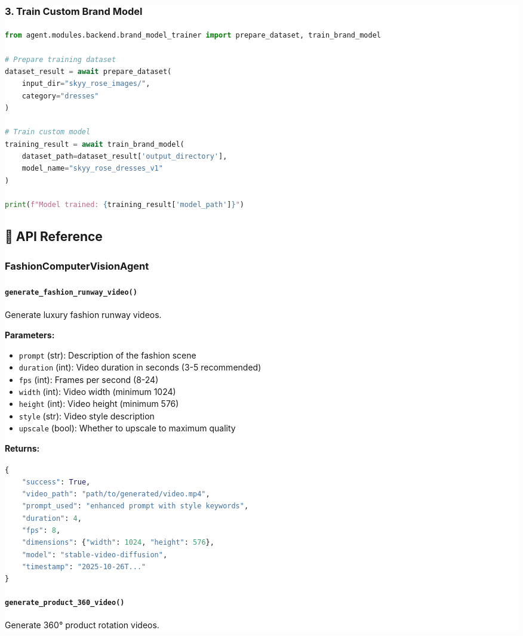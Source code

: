 ### 3. Train Custom Brand Model

```python
from agent.modules.backend.brand_model_trainer import prepare_dataset, train_brand_model

# Prepare training dataset
dataset_result = await prepare_dataset(
    input_dir="skyy_rose_images/",
    category="dresses"
)

# Train custom model
training_result = await train_brand_model(
    dataset_path=dataset_result['output_directory'],
    model_name="skyy_rose_dresses_v1"
)

print(f"Model trained: {training_result['model_path']}")
```

## 🔧 API Reference

### FashionComputerVisionAgent

#### `generate_fashion_runway_video()`
Generate luxury fashion runway videos.

**Parameters:**
- `prompt` (str): Description of the fashion scene
- `duration` (int): Video duration in seconds (3-5 recommended)
- `fps` (int): Frames per second (8-24)
- `width` (int): Video width (minimum 1024)
- `height` (int): Video height (minimum 576)
- `style` (str): Video style description
- `upscale` (bool): Whether to upscale to maximum quality

**Returns:**
```python
{
    "success": True,
    "video_path": "path/to/generated/video.mp4",
    "prompt_used": "enhanced prompt with style keywords",
    "duration": 4,
    "fps": 8,
    "dimensions": {"width": 1024, "height": 576},
    "model": "stable-video-diffusion",
    "timestamp": "2025-10-26T..."
}
```

#### `generate_product_360_video()`
Generate 360° product rotation videos.
